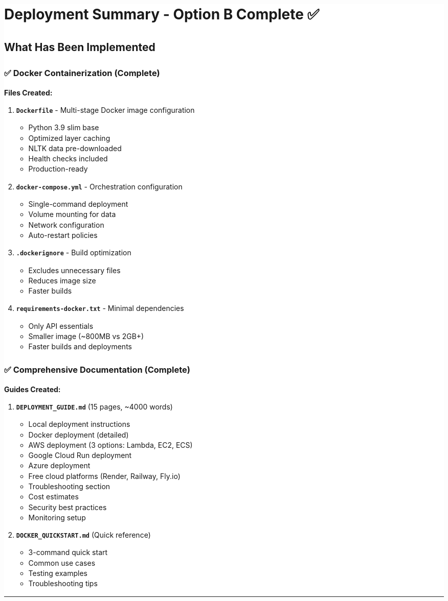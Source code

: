 # Deployment Summary - Option B Complete ✅

## What Has Been Implemented

### ✅ Docker Containerization (Complete)

**Files Created:**
1. **`Dockerfile`** - Multi-stage Docker image configuration
   - Python 3.9 slim base
   - Optimized layer caching
   - NLTK data pre-downloaded
   - Health checks included
   - Production-ready

2. **`docker-compose.yml`** - Orchestration configuration
   - Single-command deployment
   - Volume mounting for data
   - Network configuration
   - Auto-restart policies

3. **`.dockerignore`** - Build optimization
   - Excludes unnecessary files
   - Reduces image size
   - Faster builds

4. **`requirements-docker.txt`** - Minimal dependencies
   - Only API essentials
   - Smaller image (~800MB vs 2GB+)
   - Faster builds and deployments

### ✅ Comprehensive Documentation (Complete)

**Guides Created:**
1. **`DEPLOYMENT_GUIDE.md`** (15 pages, ~4000 words)
   - Local deployment instructions
   - Docker deployment (detailed)
   - AWS deployment (3 options: Lambda, EC2, ECS)
   - Google Cloud Run deployment
   - Azure deployment
   - Free cloud platforms (Render, Railway, Fly.io)
   - Troubleshooting section
   - Cost estimates
   - Security best practices
   - Monitoring setup

2. **`DOCKER_QUICKSTART.md`** (Quick reference)
   - 3-command quick start
   - Common use cases
   - Testing examples
   - Troubleshooting tips

---